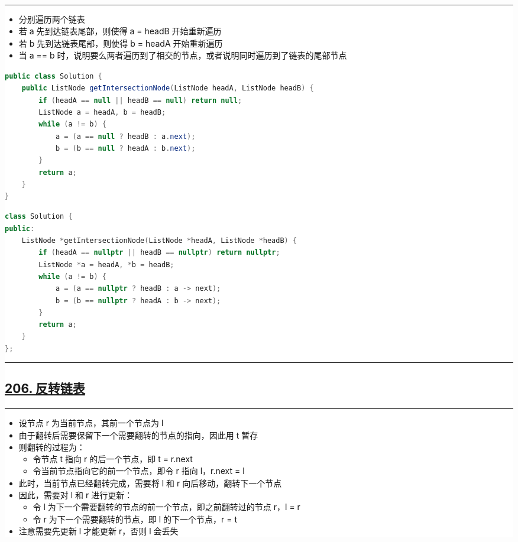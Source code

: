 ****

- 分别遍历两个链表
- 若 a 先到达链表尾部，则使得 a = headB 开始重新遍历
- 若 b 先到达链表尾部，则使得 b = headA 开始重新遍历
- 当 a == b 时，说明要么两者遍历到了相交的节点，或者说明同时遍历到了链表的尾部节点

```java
public class Solution {
    public ListNode getIntersectionNode(ListNode headA, ListNode headB) {
        if (headA == null || headB == null) return null;
        ListNode a = headA, b = headB;
        while (a != b) {
            a = (a == null ? headB : a.next);
            b = (b == null ? headA : b.next);
        }
        return a;
    }
}
```

```cpp
class Solution {
public:
    ListNode *getIntersectionNode(ListNode *headA, ListNode *headB) {
        if (headA == nullptr || headB == nullptr) return nullptr;
        ListNode *a = headA, *b = headB;
        while (a != b) {
            a = (a == nullptr ? headB : a -> next);
            b = (b == nullptr ? headA : b -> next);
        }
        return a;
    }
};
```

****

## [206. 反转链表](https://leetcode.cn/problems/reverse-linked-list/)

****

- 设节点 r 为当前节点，其前一个节点为 l
- 由于翻转后需要保留下一个需要翻转的节点的指向，因此用 t 暂存
- 则翻转的过程为：
  - 令节点 t 指向 r 的后一个节点，即 t = r.next
  - 令当前节点指向它的前一个节点，即令 r 指向 l，r.next = l
- 此时，当前节点已经翻转完成，需要将 l 和 r 向后移动，翻转下一个节点
- 因此，需要对 l 和 r 进行更新：
  - 令 l 为下一个需要翻转的节点的前一个节点，即之前翻转过的节点 r，l = r
  - 令 r 为下一个需要翻转的节点，即 l 的下一个节点，r = t
- 注意需要先更新 l 才能更新 r，否则 l 会丢失
